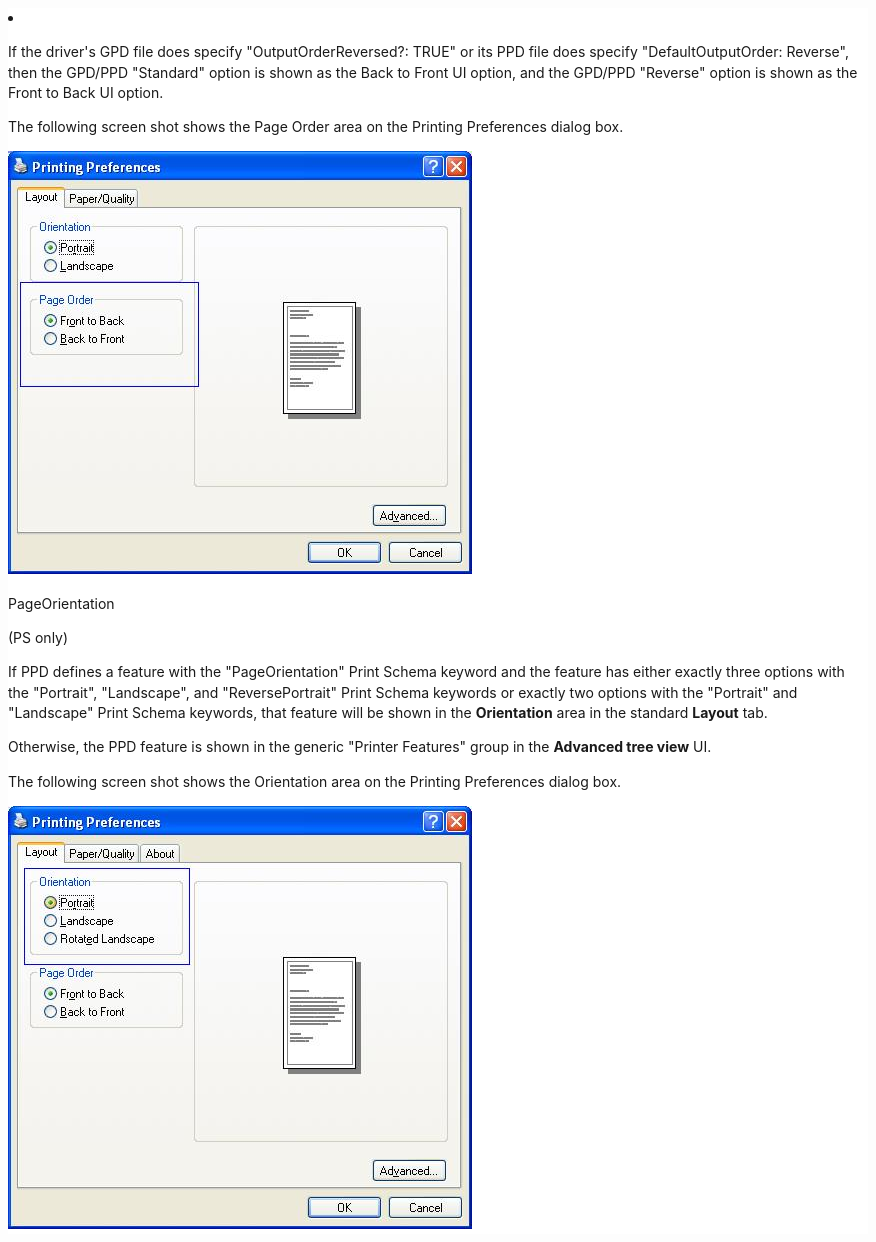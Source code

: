 <li><p>If the driver's GPD file does specify "</em>OutputOrderReversed?: TRUE" or its PPD file does specify "DefaultOutputOrder: Reverse", then the GPD/PPD "Standard" option is shown as the Back to Front UI option, and the GPD/PPD "Reverse" option is shown as the Front to Back UI option.</p></li>
</ul>
<p>The following screen shot shows the Page Order area on the Printing Preferences dialog box.</p>
<img src="images/xpsdrv-printingpreferences1.png" alt="Screen shot of the Page Order area on the Printing Preferences dialog box" /></td>
</tr>
<tr class="even">
<td><p>PageOrientation</p>
<p>(PS only)</p></td>
<td><p>If PPD defines a feature with the "PageOrientation" Print Schema keyword and the feature has either exactly three options with the "Portrait", "Landscape", and "ReversePortrait" Print Schema keywords or exactly two options with the "Portrait" and "Landscape" Print Schema keywords, that feature will be shown in the <strong>Orientation</strong> area in the standard <strong>Layout</strong> tab.</p>
<p>Otherwise, the PPD feature is shown in the generic "Printer Features" group in the <strong>Advanced tree view</strong> UI.</p>
<p>The following screen shot shows the Orientation area on the Printing Preferences dialog box.</p>
<img src="images/xpsdrv-printingpreferences2.png" alt="Screen shot of the Orientation area on the Printing Preferences dialog box" />